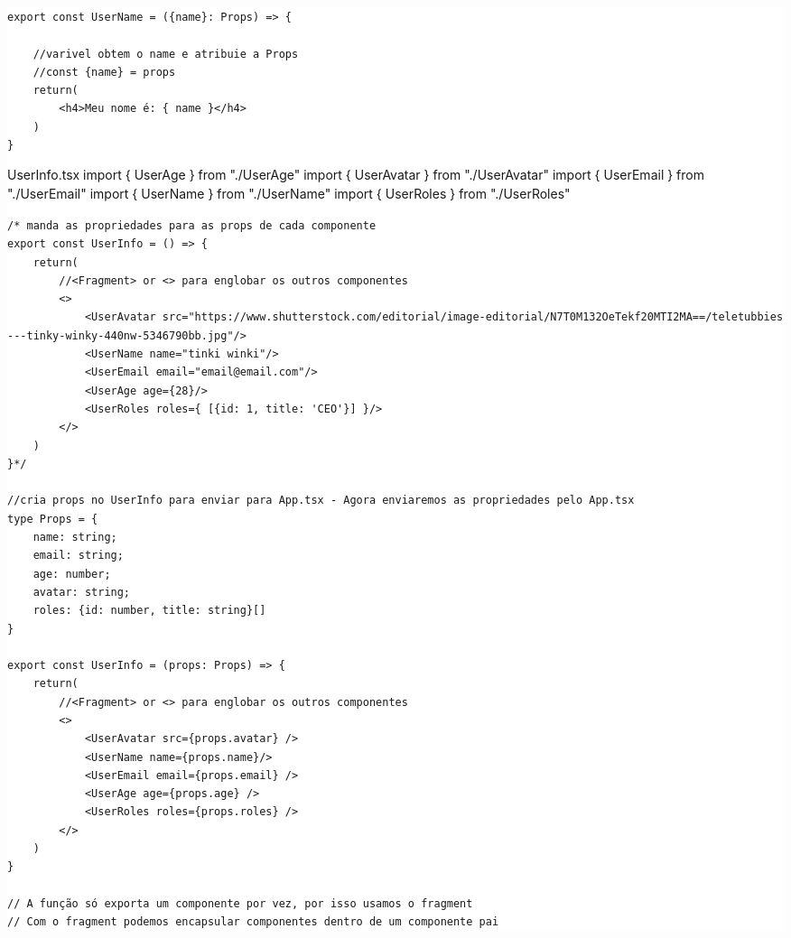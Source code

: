     export const UserName = ({name}: Props) => {
        
        //varivel obtem o name e atribuie a Props
        //const {name} = props 
        return(
            <h4>Meu nome é: { name }</h4>
        )
    }

  UserInfo.tsx
    import { UserAge } from "./UserAge"
    import { UserAvatar } from "./UserAvatar"
    import { UserEmail } from "./UserEmail"
    import { UserName } from "./UserName"
    import { UserRoles } from "./UserRoles"

    /* manda as propriedades para as props de cada componente
    export const UserInfo = () => {
        return(
            //<Fragment> or <> para englobar os outros componentes
            <> 
                <UserAvatar src="https://www.shutterstock.com/editorial/image-editorial/N7T0M132OeTekf20MTI2MA==/teletubbies---tinky-winky-440nw-5346790bb.jpg"/>
                <UserName name="tinki winki"/>
                <UserEmail email="email@email.com"/>
                <UserAge age={28}/>
                <UserRoles roles={ [{id: 1, title: 'CEO'}] }/>
            </>
        )
    }*/

    //cria props no UserInfo para enviar para App.tsx - Agora enviaremos as propriedades pelo App.tsx
    type Props = {
        name: string;
        email: string;
        age: number;
        avatar: string;
        roles: {id: number, title: string}[]
    }

    export const UserInfo = (props: Props) => {
        return(
            //<Fragment> or <> para englobar os outros componentes
            <> 
                <UserAvatar src={props.avatar} />
                <UserName name={props.name}/>
                <UserEmail email={props.email} />
                <UserAge age={props.age} />
                <UserRoles roles={props.roles} />
            </>
        )
    }

    // A função só exporta um componente por vez, por isso usamos o fragment
    // Com o fragment podemos encapsular componentes dentro de um componente pai
